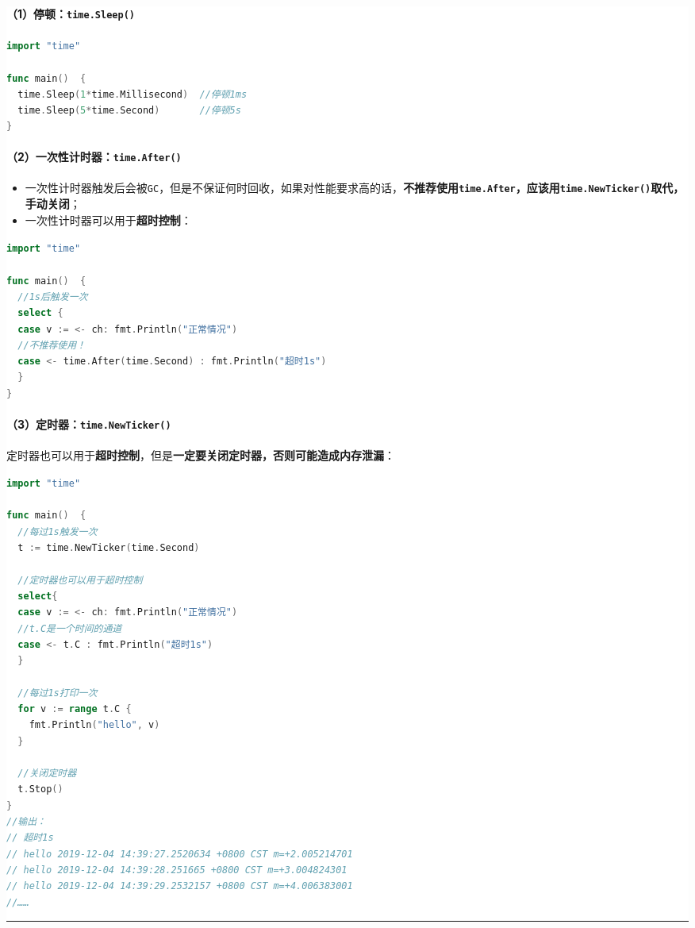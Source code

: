 ####  （1）停顿：`time.Sleep()`

```go
import "time"

func main()  {
  time.Sleep(1*time.Millisecond)  //停顿1ms
  time.Sleep(5*time.Second)       //停顿5s
}
```

####  （2）一次性计时器：`time.After()`

* 一次性计时器触发后会被`GC`，但是不保证何时回收，如果对性能要求高的话，**不推荐使用`time.After`，应该用`time.NewTicker()`取代，手动关闭**；
* 一次性计时器可以用于**超时控制**：

```go
import "time"

func main()  {
  //1s后触发一次
  select {
  case v := <- ch: fmt.Println("正常情况")
  //不推荐使用！
  case <- time.After(time.Second) : fmt.Println("超时1s")
  }
}

```

####  （3）定时器：`time.NewTicker()`

定时器也可以用于**超时控制**，但是**一定要关闭定时器，否则可能造成内存泄漏**：

```go
import "time"

func main()  {
  //每过1s触发一次
  t := time.NewTicker(time.Second)

  //定时器也可以用于超时控制
  select{
  case v := <- ch: fmt.Println("正常情况")
  //t.C是一个时间的通道
  case <- t.C : fmt.Println("超时1s")
  }

  //每过1s打印一次
  for v := range t.C {
    fmt.Println("hello", v)
  }

  //关闭定时器
  t.Stop()
}
//输出：
// 超时1s
// hello 2019-12-04 14:39:27.2520634 +0800 CST m=+2.005214701
// hello 2019-12-04 14:39:28.251665 +0800 CST m=+3.004824301
// hello 2019-12-04 14:39:29.2532157 +0800 CST m=+4.006383001
//……
```

---